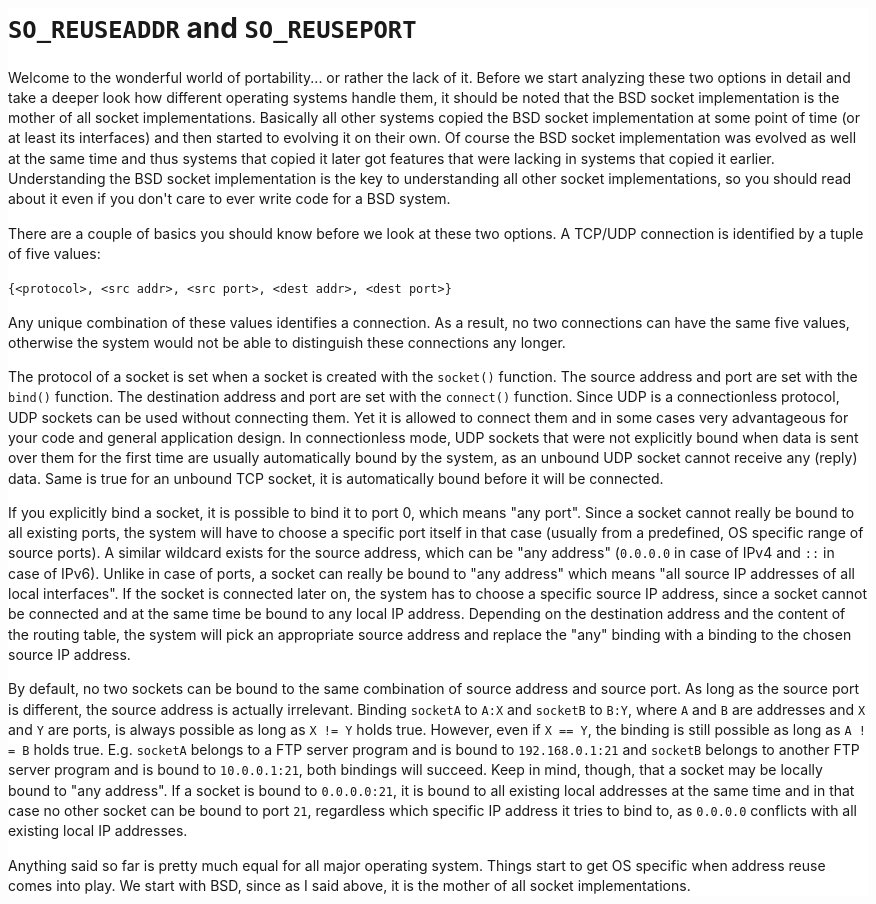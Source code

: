 `SO_REUSEADDR` and `SO_REUSEPORT`
=================================

Welcome to the wonderful world of portability... or rather the lack of it. Before we start analyzing these two options in detail and take a deeper look how different operating systems handle them, it should be noted that the BSD socket implementation is the mother of all socket implementations. Basically all other systems copied the BSD socket implementation at some point of time (or at least its interfaces) and then started to evolving it on their own. Of course the BSD socket implementation was evolved as well at the same time and thus systems that copied it later got features that were lacking in systems that copied it earlier. Understanding the BSD socket implementation is the key to understanding all other socket implementations, so you should read about it even if you don't care to ever write code for a BSD system.

There are a couple of basics you should know before we look at these two options. A TCP/UDP connection is identified by a tuple of five values:
```
{<protocol>, <src addr>, <src port>, <dest addr>, <dest port>}
```

Any unique combination of these values identifies a connection. As a result, no two connections can have the same five values, otherwise the system would not be able to distinguish these connections any longer.

The protocol of a socket is set when a socket is created with the `socket()` function. The source address and port are set with the `bind()` function. The destination address and port are set with the `connect()` function. Since UDP is a connectionless protocol, UDP sockets can be used without connecting them. Yet it is allowed to connect them and in some cases very advantageous for your code and general application design. In connectionless mode, UDP sockets that were not explicitly bound when data is sent over them for the first time are usually automatically bound by the system, as an unbound UDP socket cannot receive any (reply) data. Same is true for an unbound TCP socket, it is automatically bound before it will be connected.

If you explicitly bind a socket, it is possible to bind it to port 0, which means "any port". Since a socket cannot really be bound to all existing ports, the system will have to choose a specific port itself in that case (usually from a predefined, OS specific range of source ports). A similar wildcard exists for the source address, which can be "any address" (`0.0.0.0` in case of IPv4 and `::` in case of IPv6). Unlike in case of ports, a socket can really be bound to "any address" which means "all source IP addresses of all local interfaces". If the socket is connected later on, the system has to choose a specific source IP address, since a socket cannot be connected and at the same time be bound to any local IP address. Depending on the destination address and the content of the routing table, the system will pick an appropriate source address and replace the "any" binding with a binding to the chosen source IP address.

By default, no two sockets can be bound to the same combination of source address and source port. As long as the source port is different, the source address is actually irrelevant. Binding `socketA` to `A:X` and `socketB` to `B:Y`, where `A` and `B` are addresses and `X` and `Y` are ports, is always possible as long as `X != Y` holds true. However, even if `X == Y`, the binding is still possible as long as `A != B` holds true. E.g. `socketA` belongs to a FTP server program and is bound to `192.168.0.1:21` and `socketB` belongs to another FTP server program and is bound to `10.0.0.1:21`, both bindings will succeed. Keep in mind, though, that a socket may be locally bound to "any address". If a socket is bound to `0.0.0.0:21`, it is bound to all existing local addresses at the same time and in that case no other socket can be bound to port `21`, regardless which specific IP address it tries to bind to, as `0.0.0.0` conflicts with all existing local IP addresses.

Anything said so far is pretty much equal for all major operating system. Things start to get OS specific when address reuse comes into play. We start with BSD, since as I said above, it is the mother of all socket implementations.
